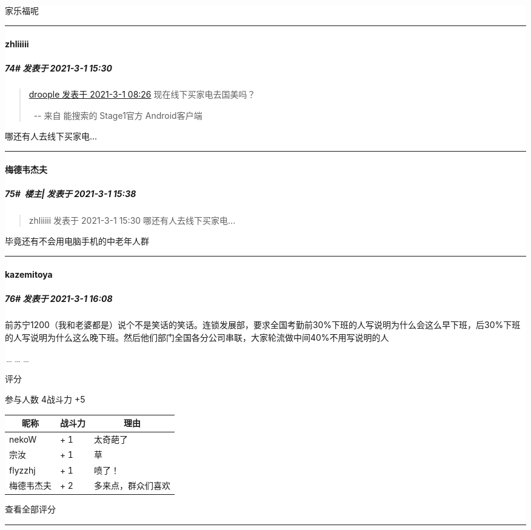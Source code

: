 
家乐福呢


-----

####  zhliiiii  
##### 74#       发表于 2021-3-1 15:30


<blockquote><a href="httphttps://bbs.saraba1st.com/2b/forum.php?mod=redirect&amp;goto=findpost&amp;pid=50471960&amp;ptid=1990252" target="_blank">droople 发表于 2021-3-1 08:26</a>
现在线下买家电去国美吗？

  -- 来自 能搜索的 Stage1官方 Android客户端</blockquote>
哪还有人去线下买家电...


-----

####  梅德韦杰夫  
##### 75#         楼主| 发表于 2021-3-1 15:38


<blockquote>zhliiiii 发表于 2021-3-1 15:30
哪还有人去线下买家电...</blockquote>
毕竟还有不会用电脑手机的中老年人群


-----

####  kazemitoya  
##### 76#       发表于 2021-3-1 16:08


前苏宁1200（我和老婆都是）说个不是笑话的笑话。连锁发展部，要求全国考勤前30%下班的人写说明为什么会这么早下班，后30%下班的人写说明为什么这么晚下班。然后他们部门全国各分公司串联，大家轮流做中间40%不用写说明的人


﹍﹍﹍

评分


 参与人数 4战斗力 +5

|昵称|战斗力|理由|
|----|---|---|
| nekoW| + 1|太奇葩了|
| 宗汝| + 1|草|
| flyzzhj| + 1|喷了！|
| 梅德韦杰夫| + 2|多来点，群众们喜欢|


查看全部评分


-----
